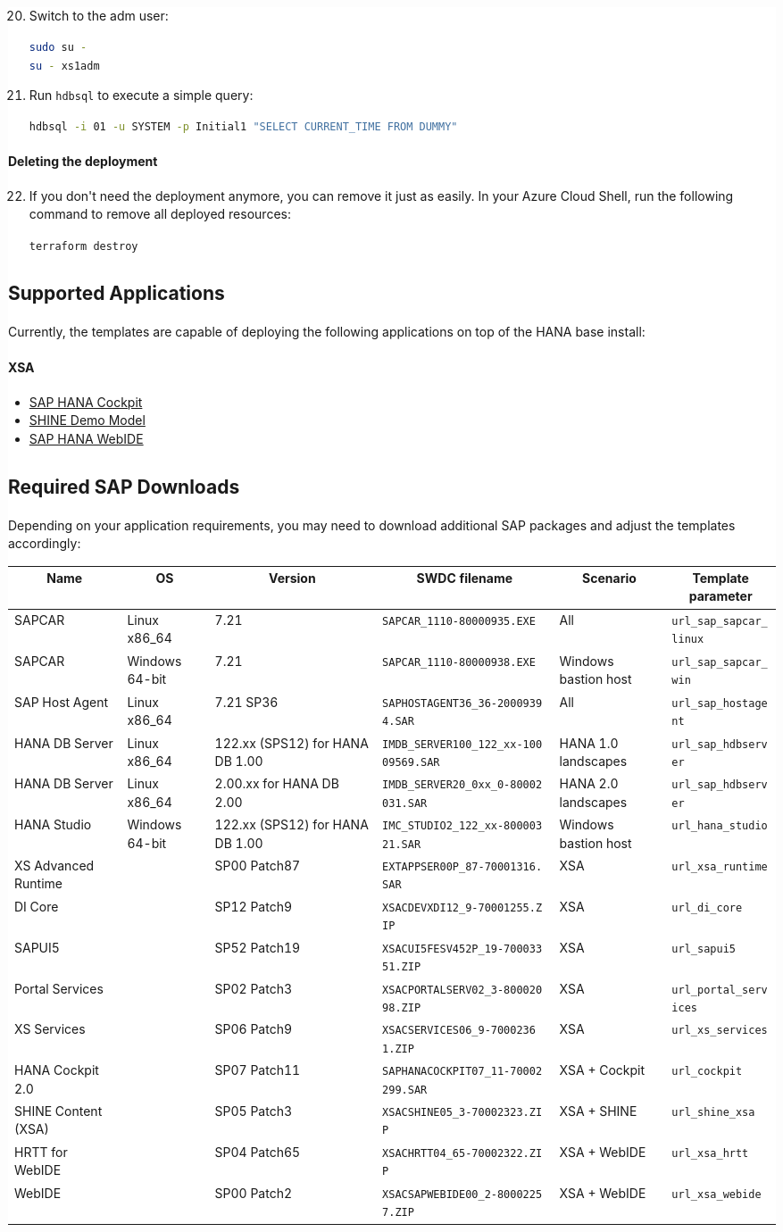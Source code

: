 20. Switch to the <sid>adm user:

    ```sh
    sudo su -
    su - xs1adm
    ```

21. Run `hdbsql` to execute a simple query:

    ```sh
    hdbsql -i 01 -u SYSTEM -p Initial1 "SELECT CURRENT_TIME FROM DUMMY"
    ```


#### Deleting the deployment

22. If you don't need the deployment anymore, you can remove it just as easily.
In your Azure Cloud Shell, run the following command to remove all deployed resources:

    ```sh
    terraform destroy
    ```

## Supported Applications

Currently, the templates are capable of deploying the following applications on top of the HANA base install:
#### XSA
- [SAP HANA Cockpit](https://help.sap.com/viewer/6b94445c94ae495c83a19646e7c3fd56/2.0.03/en-US/da25cad976064dc0a24a1b0ee9b62525.html)
- [SHINE Demo Model](https://blogs.saphana.com/2014/03/10/shine-sap-hana-interactive-education/)
- [SAP HANA WebIDE](https://developers.sap.com/topics/sap-webide.html)

## Required SAP Downloads

Depending on your application requirements, you may need to download additional SAP packages and adjust the templates accordingly:

| Name | OS | Version | SWDC filename | Scenario | Template parameter |
| ---- | -- | ------- | ------------- | ---------| ------------------ |
| SAPCAR | Linux x86_64 | 7.21 | `SAPCAR_1110-80000935.EXE` | All | `url_sap_sapcar_linux` |
| SAPCAR | Windows 64-bit | 7.21 | `SAPCAR_1110-80000938.EXE` | Windows bastion host | `url_sap_sapcar_win` |
| SAP Host Agent | Linux x86_64 | 7.21 SP36 | `SAPHOSTAGENT36_36-20009394.SAR` | All | `url_sap_hostagent` |
| HANA DB Server | Linux x86_64 | 122.xx (SPS12) for HANA DB 1.00 | `IMDB_SERVER100_122_xx-10009569.SAR` | HANA 1.0 landscapes | `url_sap_hdbserver` |
| HANA DB Server | Linux x86_64 | 2.00.xx for HANA DB 2.00 | `IMDB_SERVER20_0xx_0-80002031.SAR` | HANA 2.0 landscapes | `url_sap_hdbserver` |
| HANA Studio | Windows 64-bit | 122.xx (SPS12) for HANA DB 1.00 | `IMC_STUDIO2_122_xx-80000321.SAR` | Windows bastion host | `url_hana_studio` | 
| XS Advanced Runtime | | SP00 Patch87 | `EXTAPPSER00P_87-70001316.SAR` | XSA | `url_xsa_runtime` |
| DI Core | | SP12 Patch9 | `XSACDEVXDI12_9-70001255.ZIP` | XSA | `url_di_core` |
| SAPUI5 | | SP52 Patch19 | `XSACUI5FESV452P_19-70003351.ZIP` | XSA | `url_sapui5` | 
| Portal Services | | SP02 Patch3 | `XSACPORTALSERV02_3-80002098.ZIP` | XSA | `url_portal_services` | 
| XS Services | | SP06 Patch9 | `XSACSERVICES06_9-70002361.ZIP` | XSA | `url_xs_services` |
| HANA Cockpit 2.0 | | SP07 Patch11 | `SAPHANACOCKPIT07_11-70002299.SAR` | XSA + Cockpit | `url_cockpit` |
| SHINE Content (XSA) | | SP05 Patch3 | `XSACSHINE05_3-70002323.ZIP` | XSA + SHINE | `url_shine_xsa` |
| HRTT for WebIDE | | SP04 Patch65 | `XSACHRTT04_65-70002322.ZIP` | XSA + WebIDE | `url_xsa_hrtt` |
| WebIDE | | SP00 Patch2  | `XSACSAPWEBIDE00_2-80002257.ZIP` | XSA + WebIDE | `url_xsa_webide` |